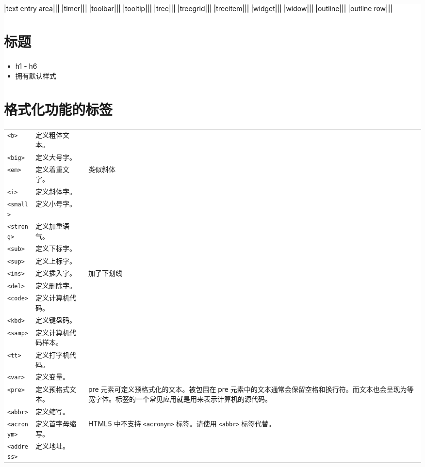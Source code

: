 |text entry area|||
|timer|||
|toolbar|||
|tooltip|||
|tree|||
|treegrid|||
|treeitem|||
|widget|||
|widow|||
|outline|||
|outline row|||

# 标题
- h1 - h6
- 拥有默认样式

# 格式化功能的标签
||||
|-|-|-|
|`<b>`|定义粗体文本。|
|`<big>`|定义大号字。|
|`<em>`|定义着重文字。|类似斜体|
|`<i>`|定义斜体字。|
|`<small>`|定义小号字。|
|`<strong>`|定义加重语气。|
|`<sub>`|定义下标字。|
|`<sup>`|定义上标字。|
|`<ins>`|定义插入字。|加了下划线|
|`<del>`|定义删除字。|
|`<code>`|  定义计算机代码。|
|`<kbd>`|   定义键盘码。|
|`<samp>`|  定义计算机代码样本。|
|`<tt>`|    定义打字机代码。|
|`<var>`|   定义变量。|
|`<pre>`|   定义预格式文本。|pre 元素可定义预格式化的文本。被包围在 pre 元素中的文本通常会保留空格和换行符。而文本也会呈现为等宽字体。标签的一个常见应用就是用来表示计算机的源代码。|
|`<abbr>`|  定义缩写。||
|`<acronym>`|   定义首字母缩写。|HTML5 中不支持 `<acronym>` 标签。请使用 `<abbr>` 标签代替。|
|`<address>`|   定义地址。||
